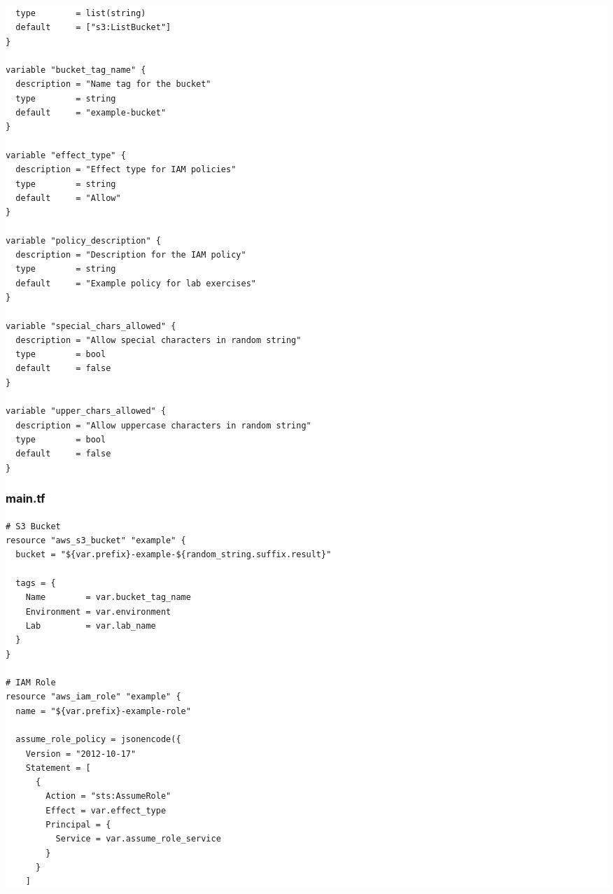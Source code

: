 ```hcl
  type        = list(string)
  default     = ["s3:ListBucket"]
}

variable "bucket_tag_name" {
  description = "Name tag for the bucket"
  type        = string
  default     = "example-bucket"
}

variable "effect_type" {
  description = "Effect type for IAM policies"
  type        = string
  default     = "Allow"
}

variable "policy_description" {
  description = "Description for the IAM policy"
  type        = string
  default     = "Example policy for lab exercises"
}

variable "special_chars_allowed" {
  description = "Allow special characters in random string"
  type        = bool
  default     = false
}

variable "upper_chars_allowed" {
  description = "Allow uppercase characters in random string"
  type        = bool
  default     = false
}
```

### main.tf
```hcl
# S3 Bucket
resource "aws_s3_bucket" "example" {
  bucket = "${var.prefix}-example-${random_string.suffix.result}"

  tags = {
    Name        = var.bucket_tag_name
    Environment = var.environment
    Lab         = var.lab_name
  }
}

# IAM Role
resource "aws_iam_role" "example" {
  name = "${var.prefix}-example-role"

  assume_role_policy = jsonencode({
    Version = "2012-10-17"
    Statement = [
      {
        Action = "sts:AssumeRole"
        Effect = var.effect_type
        Principal = {
          Service = var.assume_role_service
        }
      }
    ]
```